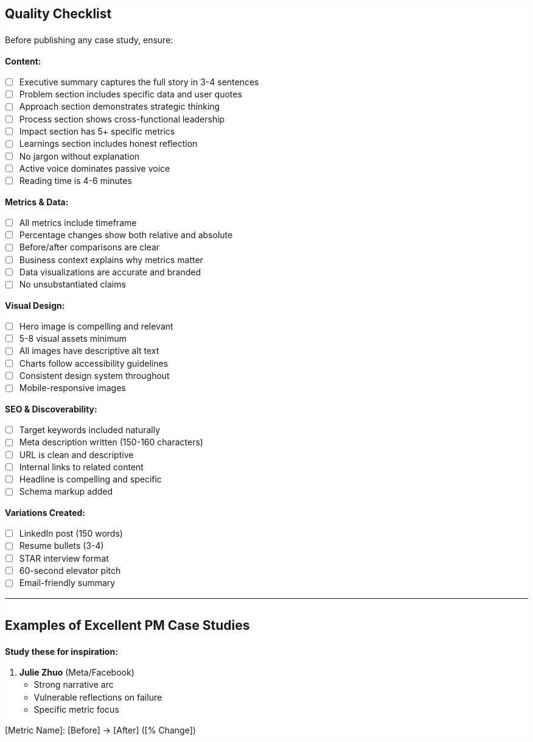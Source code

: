 
## Quality Checklist

Before publishing any case study, ensure:

**Content:**
- [ ] Executive summary captures the full story in 3-4 sentences
- [ ] Problem section includes specific data and user quotes
- [ ] Approach section demonstrates strategic thinking
- [ ] Process section shows cross-functional leadership
- [ ] Impact section has 5+ specific metrics
- [ ] Learnings section includes honest reflection
- [ ] No jargon without explanation
- [ ] Active voice dominates passive voice
- [ ] Reading time is 4-6 minutes

**Metrics & Data:**
- [ ] All metrics include timeframe
- [ ] Percentage changes show both relative and absolute
- [ ] Before/after comparisons are clear
- [ ] Business context explains why metrics matter
- [ ] Data visualizations are accurate and branded
- [ ] No unsubstantiated claims

**Visual Design:**
- [ ] Hero image is compelling and relevant
- [ ] 5-8 visual assets minimum
- [ ] All images have descriptive alt text
- [ ] Charts follow accessibility guidelines
- [ ] Consistent design system throughout
- [ ] Mobile-responsive images

**SEO & Discoverability:**
- [ ] Target keywords included naturally
- [ ] Meta description written (150-160 characters)
- [ ] URL is clean and descriptive
- [ ] Internal links to related content
- [ ] Headline is compelling and specific
- [ ] Schema markup added

**Variations Created:**
- [ ] LinkedIn post (150 words)
- [ ] Resume bullets (3-4)
- [ ] STAR interview format
- [ ] 60-second elevator pitch
- [ ] Email-friendly summary

---

## Examples of Excellent PM Case Studies

**Study these for inspiration:**

1. **Julie Zhuo** (Meta/Facebook)
   - Strong narrative arc
   - Vulnerable reflections on failure
   - Specific metric focus


[Metric Name]: [Before] → [After] ([% Change])